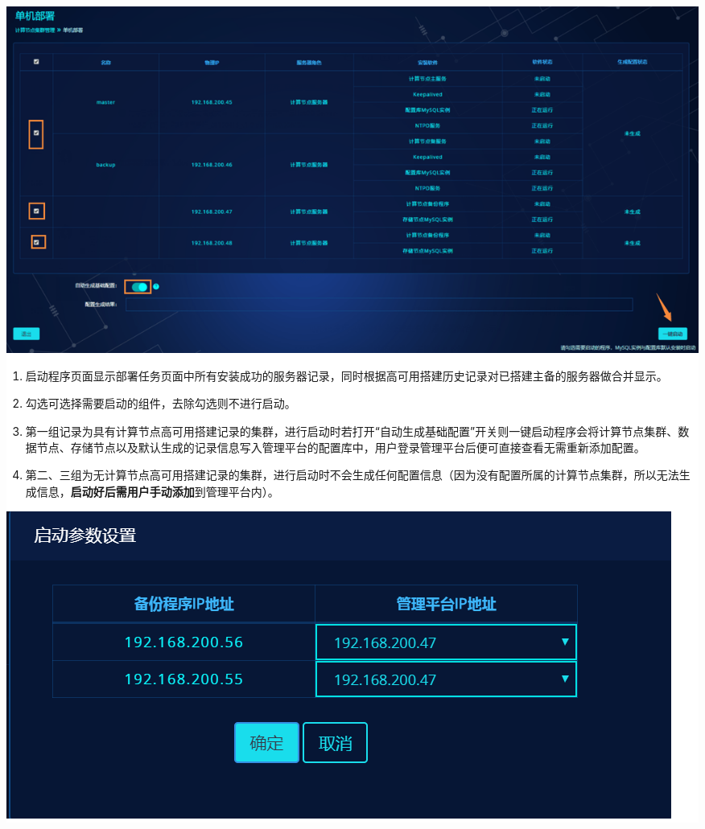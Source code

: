 ![3images-65](../../assets/img/zh/3-installation-and-deployment/3images-65.png)

1.  启动程序页面显示部署任务页面中所有安装成功的服务器记录，同时根据高可用搭建历史记录对已搭建主备的服务器做合并显示。

2.  勾选可选择需要启动的组件，去除勾选则不进行启动。

3.  第一组记录为具有计算节点高可用搭建记录的集群，进行启动时若打开“自动生成基础配置”开关则一键启动程序会将计算节点集群、数据节点、存储节点以及默认生成的记录信息写入管理平台的配置库中，用户登录管理平台后便可直接查看无需重新添加配置。

4.  第二、三组为无计算节点高可用搭建记录的集群，进行启动时不会生成任何配置信息（因为没有配置所属的计算节点集群，所以无法生成信息，**启动好后需用户手动添加**到管理平台内）。

![3images-66](../../assets/img/zh/3-installation-and-deployment/3images-66.png)
